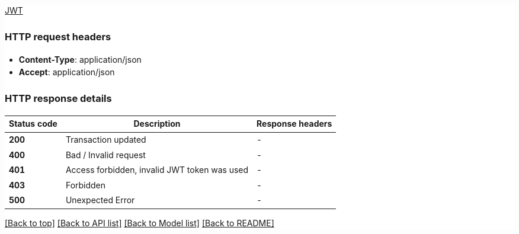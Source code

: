 [JWT](../README.md#JWT)

### HTTP request headers

 - **Content-Type**: application/json
 - **Accept**: application/json


### HTTP response details
| Status code | Description | Response headers |
|-------------|-------------|------------------|
| **200** | Transaction updated |  -  |
| **400** | Bad / Invalid request |  -  |
| **401** | Access forbidden, invalid JWT token was used |  -  |
| **403** | Forbidden |  -  |
| **500** | Unexpected Error |  -  |

[[Back to top]](#) [[Back to API list]](../README.md#documentation-for-api-endpoints) [[Back to Model list]](../README.md#documentation-for-models) [[Back to README]](../README.md)

